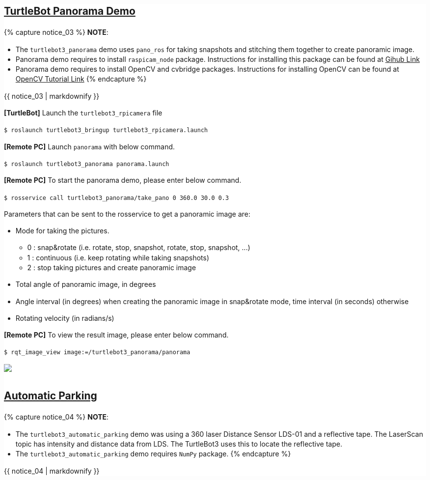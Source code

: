 
## [TurtleBot Panorama Demo](#turtlebot-panorama-demo)

{% capture notice_03 %}
**NOTE**:
- The `turtlebot3_panorama` demo uses `pano_ros` for taking snapshots and stitching them together to create panoramic image.
- Panorama demo requires to install `raspicam_node` package. Instructions for installing this package can be found at [Gihub Link](https://github.com/UbiquityRobotics/raspicam_node)
- Panorama demo requires to install OpenCV and cvbridge packages. Instructions for installing OpenCV can be found at [OpenCV Tutorial Link](http://docs.opencv.org/2.4/doc/tutorials/introduction/linux_install/linux_install.html)
{% endcapture %}
<div class="notice--info">{{ notice_03 | markdownify }}</div>

**[TurtleBot]** Launch the `turtlebot3_rpicamera` file

``` bash
$ roslaunch turtlebot3_bringup turtlebot3_rpicamera.launch
```

**[Remote PC]** Launch `panorama` with below command.

``` bash
$ roslaunch turtlebot3_panorama panorama.launch
```

**[Remote PC]** To start the panorama demo, please enter below command.

``` bash
$ rosservice call turtlebot3_panorama/take_pano 0 360.0 30.0 0.3
```

Parameters that can be sent to the rosservice to get a panoramic image are:

- Mode for taking the pictures.

    - 0 : snap&rotate (i.e. rotate, stop, snapshot, rotate, stop, snapshot, ...)  
    - 1 : continuous (i.e. keep rotating while taking snapshots)  
    - 2 : stop taking pictures and create panoramic image  

- Total angle of panoramic image, in degrees
- Angle interval (in degrees) when creating the panoramic image in snap&rotate mode, time interval (in seconds) otherwise
- Rotating velocity (in radians/s)


**[Remote PC]** To view the result image, please enter below command.

``` bash
$ rqt_image_view image:=/turtlebot3_panorama/panorama
```

![](/assets/images/platform/turtlebot3/application/panorama_view.png)

## [Automatic Parking](#automatic-parking)

{% capture notice_04 %}
**NOTE**:
- The `turtlebot3_automatic_parking` demo was using a 360 laser Distance Sensor LDS-01 and a reflective tape. The LaserScan topic has intensity and distance data from LDS. The TurtleBot3 uses this to locate the reflective tape.
- The `turtlebot3_automatic_parking` demo requires `NumPy` package.
{% endcapture %}
<div class="notice--info">{{ notice_04 | markdownify }}</div>


[turtlebot3_applications]: https://github.com/ROBOTIS-GIT/turtlebot3_applications
[turtlebot3_applications_msgs]: https://github.com/ROBOTIS-GIT/turtlebot3_applications_msgs
[bringup]: /docs/en/platform/turtlebot3/bringup/#bringup
[teleoperation]: /docs/en/platform/turtlebot3/teleoperation/#teleoperation
[export_turtlebot3_model]: /docs/en/platform/turtlebot3/export_turtlebot3_model
[ar_track_alvar]: http://wiki.ros.org/ar_track_alvar
[multi_map_merge]: http://wiki.ros.org/multirobot_map_merge
[Virtual SLAM by Multiple TurtleBot3s]: /docs/en/platform/turtlebot3/simulation/#2-excute-slam